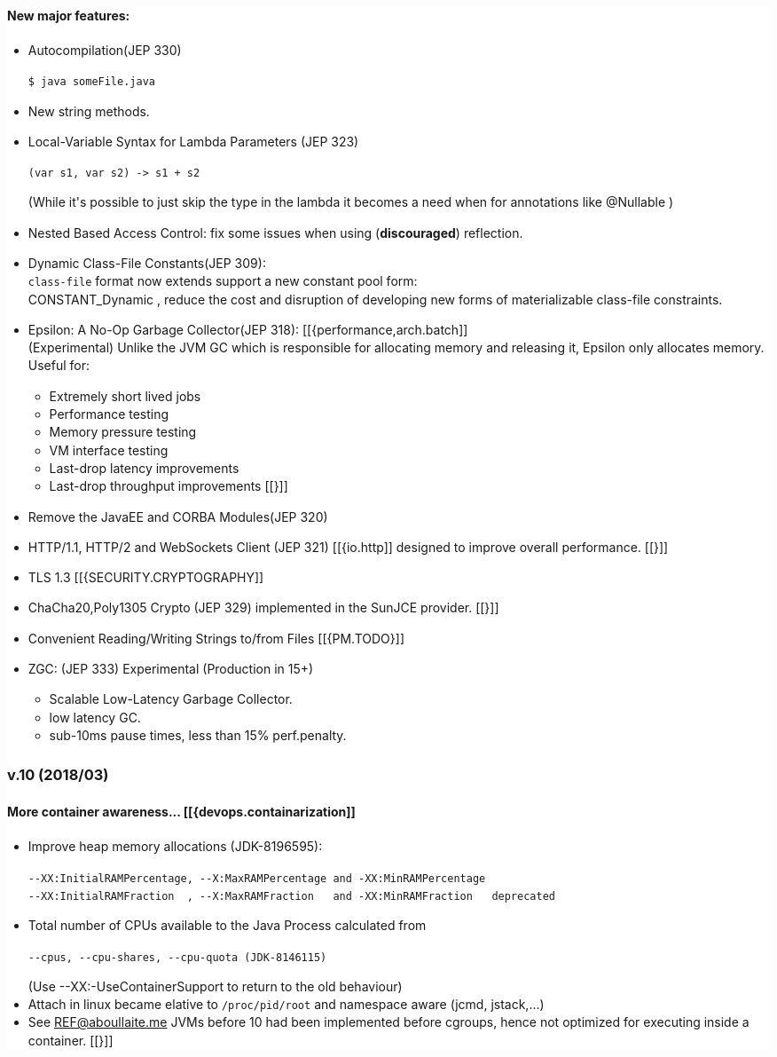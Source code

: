 #### New major features:
* Autocompilation(JEP 330)
  ```
  $ java someFile.java
  ```
* New string methods.
* Local-Variable Syntax for Lambda Parameters (JEP 323)
  ```
  (var s1, var s2) -> s1 + s2
  ```
  (While it's possible to  just skip the type in the lambda
   it becomes a need when for annotations like @Nullable )
* Nested Based Access Control: fix some issues when using (**discouraged**) reflection.
* Dynamic Class-File Constants(JEP 309):<br/>
  `class-file` format now extends support a new constant pool form:  
  CONSTANT_Dynamic , reduce the cost and disruption of developing
  new forms of materializable class-file constraints.

* Epsilon: A No-Op Garbage Collector(JEP 318): [[{performance,arch.batch]]<br/>
  (Experimental)
  Unlike the JVM GC which is responsible for allocating memory
  and releasing it, Epsilon only allocates memory. Useful for:
  * Extremely short lived jobs
  * Performance testing
  * Memory pressure testing
  * VM interface testing
  * Last-drop latency improvements
  * Last-drop throughput improvements        [[}]]

* Remove the JavaEE and CORBA Modules(JEP 320)

* HTTP/1.1, HTTP/2 and WebSockets Client (JEP 321)  [[{io.http]]
  designed to improve overall performance.          [[}]]

* TLS 1.3                                           [[{SECURITY.CRYPTOGRAPHY]]
* ChaCha20,Poly1305 Crypto (JEP 329) implemented in
  the SunJCE provider.
                                                    [[}]]

* Convenient Reading/Writing Strings to/from Files  [[{PM.TODO}]]

* ZGC: (JEP 333) Experimental (Production in 15+)
  - Scalable Low-Latency Garbage Collector.
  - low latency GC.
  - sub-10ms pause times, less than 15% perf.penalty.


### v.10 (2018/03)  

#### More container awareness...                                 [[{devops.containarization]]
* Improve heap memory allocations (JDK-8196595):
  ```
  --XX:InitialRAMPercentage, --X:MaxRAMPercentage and -XX:MinRAMPercentage
  --XX:InitialRAMFraction  , --X:MaxRAMFraction   and -XX:MinRAMFraction   deprecated
  ```
* Total number of CPUs available to the Java Process calculated from
  ```
  --cpus, --cpu-shares, --cpu-quota (JDK-8146115)
  ```
  (Use --XX:-UseContainerSupport to return to the old behaviour)
* Attach in linux became elative to `/proc/pid/root` and namespace aware (jcmd, jstack,...)
* See [REF@aboullaite.me](https://aboullaite.me/docker-java-10/)
  JVMs before 10 had been implemented before cgroups, hence not
  optimized for executing inside a container.
 [[}]]
